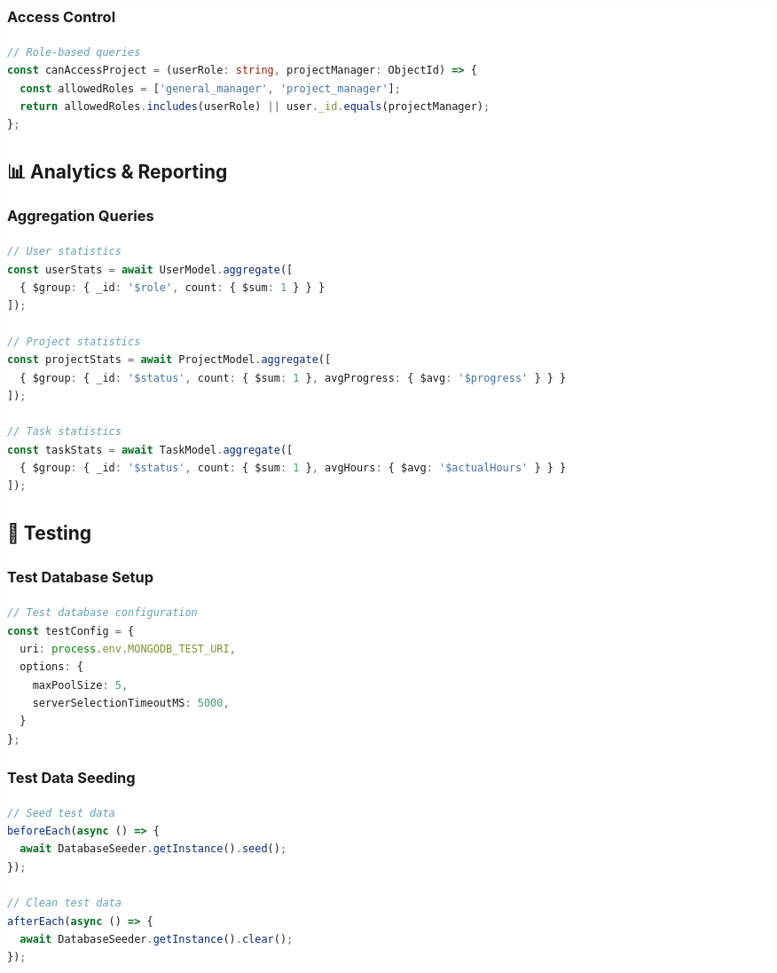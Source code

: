 ### Access Control

```typescript
// Role-based queries
const canAccessProject = (userRole: string, projectManager: ObjectId) => {
  const allowedRoles = ['general_manager', 'project_manager'];
  return allowedRoles.includes(userRole) || user._id.equals(projectManager);
};
```

## 📊 Analytics & Reporting

### Aggregation Queries

```typescript
// User statistics
const userStats = await UserModel.aggregate([
  { $group: { _id: '$role', count: { $sum: 1 } } }
]);

// Project statistics
const projectStats = await ProjectModel.aggregate([
  { $group: { _id: '$status', count: { $sum: 1 }, avgProgress: { $avg: '$progress' } } }
]);

// Task statistics
const taskStats = await TaskModel.aggregate([
  { $group: { _id: '$status', count: { $sum: 1 }, avgHours: { $avg: '$actualHours' } } }
]);
```

## 🧪 Testing

### Test Database Setup

```typescript
// Test database configuration
const testConfig = {
  uri: process.env.MONGODB_TEST_URI,
  options: {
    maxPoolSize: 5,
    serverSelectionTimeoutMS: 5000,
  }
};
```

### Test Data Seeding

```typescript
// Seed test data
beforeEach(async () => {
  await DatabaseSeeder.getInstance().seed();
});

// Clean test data
afterEach(async () => {
  await DatabaseSeeder.getInstance().clear();
});
```
